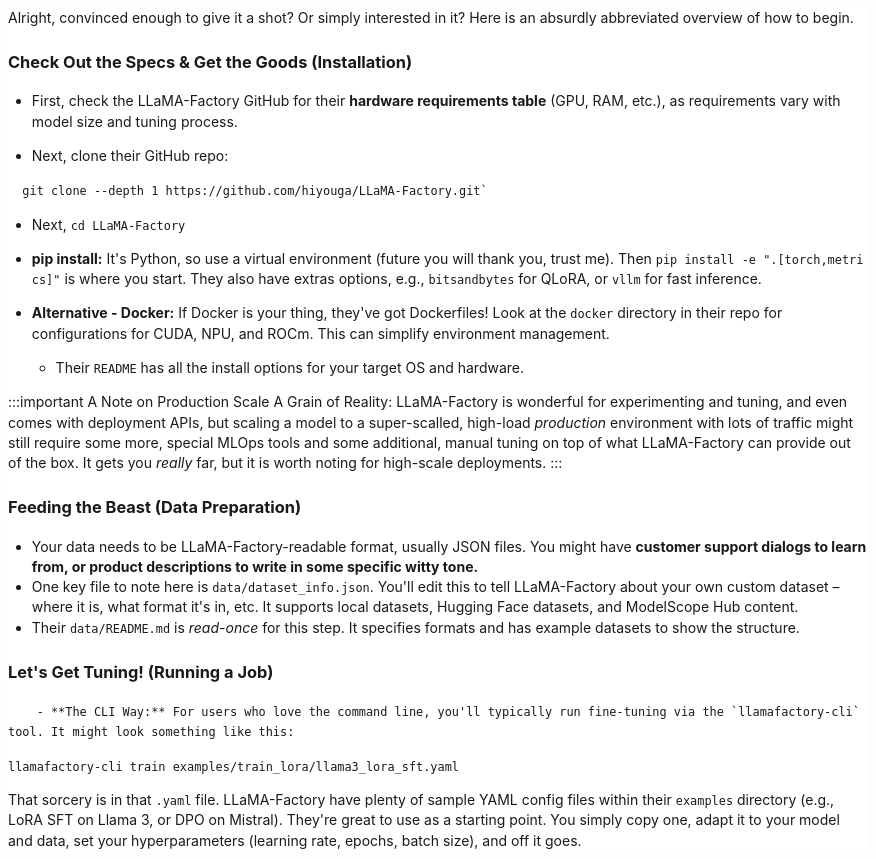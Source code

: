 Alright, convinced enough to give it a shot? Or simply interested in it? Here is an absurdly abbreviated overview of how to begin.

### Check Out the Specs & Get the Goods (Installation)

- First, check the LLaMA-Factory GitHub for their **hardware requirements table** (GPU, RAM, etc.), as requirements vary with model size and tuning process.

- Next, clone their GitHub repo:

```
  git clone --depth 1 https://github.com/hiyouga/LLaMA-Factory.git`
```

- Next, `cd LLaMA-Factory`

- **pip install:** It's Python, so use a virtual environment (future you will thank you, trust me). Then `pip install -e ".[torch,metrics]"` is where you start. They also have extras options, e.g., `bitsandbytes` for QLoRA, or `vllm` for fast inference.
- **Alternative - Docker:** If Docker is your thing, they've got Dockerfiles! Look at the `docker` directory in their repo for configurations for CUDA, NPU, and ROCm. This can simplify environment management.
  - Their `README` has all the install options for your target OS and hardware.

:::important A Note on Production Scale
A Grain of Reality: LLaMA-Factory is wonderful for experimenting and tuning, and even comes with deployment APIs, but scaling a model to a super-scalled, high-load _production_ environment with lots of traffic might still require some more, special MLOps tools and some additional, manual tuning on top of what LLaMA-Factory can provide out of the box. It gets you _really_ far, but it is worth noting for high-scale deployments.
:::

### Feeding the Beast (Data Preparation)

- Your data needs to be LLaMA-Factory-readable format, usually JSON files. You might have **customer support dialogs to learn from, or product descriptions to write in some specific witty tone.**
- One key file to note here is `data/dataset_info.json`. You'll edit this to tell LLaMA-Factory about your own custom dataset – where it is, what format it's in, etc. It supports local datasets, Hugging Face datasets, and ModelScope Hub content.
- Their `data/README.md` is _read-once_ for this step. It specifies formats and has example datasets to show the structure.

### Let's Get Tuning! (Running a Job)

        - **The CLI Way:** For users who love the command line, you'll typically run fine-tuning via the `llamafactory-cli` tool. It might look something like this:

```
llamafactory-cli train examples/train_lora/llama3_lora_sft.yaml
```

That sorcery is in that `.yaml` file. LLaMA-Factory have plenty of sample YAML config files within their `examples` directory (e.g., LoRA SFT on Llama 3, or DPO on Mistral). They're great to use as a starting point. You simply copy one, adapt it to your model and data, set your hyperparameters (learning rate, epochs, batch size), and off it goes.
